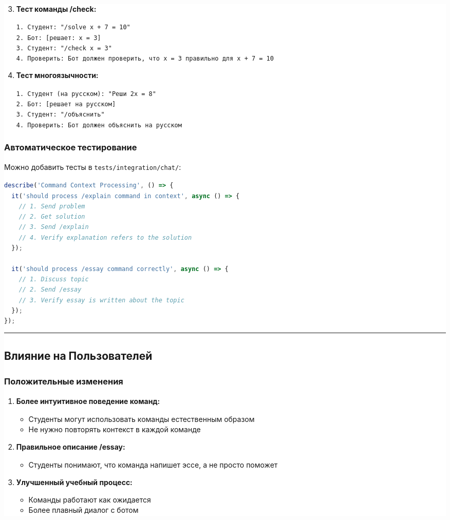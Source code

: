 3. **Тест команды /check:**

   ```
   1. Студент: "/solve x + 7 = 10"
   2. Бот: [решает: x = 3]
   3. Студент: "/check x = 3"
   4. Проверить: Бот должен проверить, что x = 3 правильно для x + 7 = 10
   ```

4. **Тест многоязычности:**
   ```
   1. Студент (на русском): "Реши 2x = 8"
   2. Бот: [решает на русском]
   3. Студент: "/объяснить"
   4. Проверить: Бот должен объяснить на русском
   ```

### Автоматическое тестирование

Можно добавить тесты в `tests/integration/chat/`:

```javascript
describe('Command Context Processing', () => {
  it('should process /explain command in context', async () => {
    // 1. Send problem
    // 2. Get solution
    // 3. Send /explain
    // 4. Verify explanation refers to the solution
  });

  it('should process /essay command correctly', async () => {
    // 1. Discuss topic
    // 2. Send /essay
    // 3. Verify essay is written about the topic
  });
});
```

---

## Влияние на Пользователей

### Положительные изменения

1. **Более интуитивное поведение команд:**
   - Студенты могут использовать команды естественным образом
   - Не нужно повторять контекст в каждой команде

2. **Правильное описание /essay:**
   - Студенты понимают, что команда напишет эссе, а не просто поможет

3. **Улучшенный учебный процесс:**
   - Команды работают как ожидается
   - Более плавный диалог с ботом
